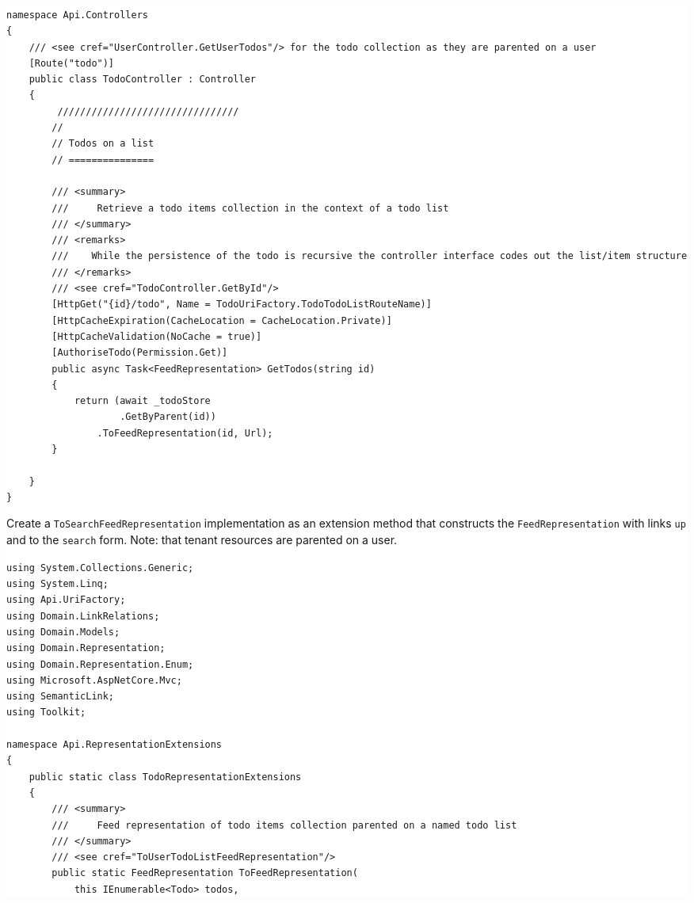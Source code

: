 ```csharp(path="...todo-hypermedia/api/Api/Controllers/TodoController.cs")
namespace Api.Controllers
{
    /// <see cref="UserController.GetUserTodos"/> for the todo collection as they are parented on a user
    [Route("todo")]
    public class TodoController : Controller
    {
         ////////////////////////////////
        //
        // Todos on a list
        // ===============

        /// <summary>
        ///     Retrieve a todo items collection in the context of a todo list
        /// </summary>
        /// <remarks>
        ///    While the persistence of the todo is recursive the controller interface codes out the list/item structure
        /// </remarks>
        /// <see cref="TodoController.GetById"/>
        [HttpGet("{id}/todo", Name = TodoUriFactory.TodoTodoListRouteName)]
        [HttpCacheExpiration(CacheLocation = CacheLocation.Private)]
        [HttpCacheValidation(NoCache = true)]
        [AuthoriseTodo(Permission.Get)]
        public async Task<FeedRepresentation> GetTodos(string id)
        {
            return (await _todoStore
                    .GetByParent(id))
                .ToFeedRepresentation(id, Url);
        }

    }
}
```

</Instruction>

<Instruction>

Create a `ToSearchFeedRepresentation` implementation as an extension method that constructs the `FeedRepresentation` with links `up` and to the `search` form. Note: that tenant resources are parented on a user.

```csharp{31}(path="...todo-hypermedia/api/Api/RepresentationExtensions/TodoRepresentationExtensions.cs")
using System.Collections.Generic;
using System.Linq;
using Api.UriFactory;
using Domain.LinkRelations;
using Domain.Models;
using Domain.Representation;
using Domain.Representation.Enum;
using Microsoft.AspNetCore.Mvc;
using SemanticLink;
using Toolkit;

namespace Api.RepresentationExtensions
{
    public static class TodoRepresentationExtensions
    {
        /// <summary>
        ///     Feed representation of todo items collection parented on a named todo list
        /// </summary>
        /// <see cref="ToUserTodoListFeedRepresentation"/>
        public static FeedRepresentation ToFeedRepresentation(
            this IEnumerable<Todo> todos,
```